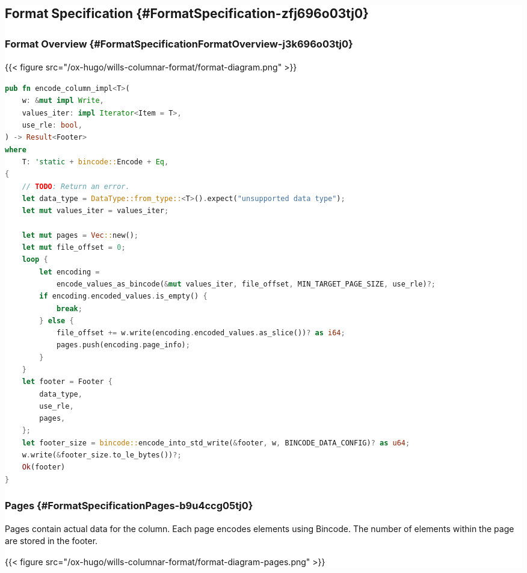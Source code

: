 
## Format Specification {#FormatSpecification-zfj696o03tj0}


### Format Overview {#FormatSpecificationFormatOverview-j3k696o03tj0}

{{< figure src="/ox-hugo/wills-columnar-format/format-diagram.png" >}}

```rust
pub fn encode_column_impl<T>(
    w: &mut impl Write,
    values_iter: impl Iterator<Item = T>,
    use_rle: bool,
) -> Result<Footer>
where
    T: 'static + bincode::Encode + Eq,
{
    // TODO: Return an error.
    let data_type = DataType::from_type::<T>().expect("unsupported data type");
    let mut values_iter = values_iter;

    let mut pages = Vec::new();
    let mut file_offset = 0;
    loop {
        let encoding =
            encode_values_as_bincode(&mut values_iter, file_offset, MIN_TARGET_PAGE_SIZE, use_rle)?;
        if encoding.encoded_values.is_empty() {
            break;
        } else {
            file_offset += w.write(encoding.encoded_values.as_slice())? as i64;
            pages.push(encoding.page_info);
        }
    }
    let footer = Footer {
        data_type,
        use_rle,
        pages,
    };
    let footer_size = bincode::encode_into_std_write(&footer, w, BINCODE_DATA_CONFIG)? as u64;
    w.write(&footer_size.to_le_bytes())?;
    Ok(footer)
}
```


### Pages {#FormatSpecificationPages-b9u4ccg05tj0}

Pages contain actual data for the column. Each page encodes elements using
Bincode. The number of elements within the page are stored in the footer.

{{< figure src="/ox-hugo/wills-columnar-format/format-diagram-pages.png" >}}
